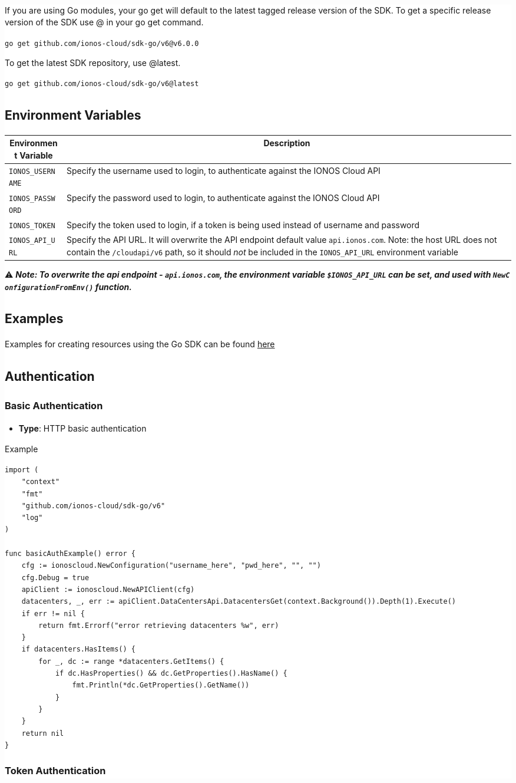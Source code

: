 If you are using Go modules, your go get will default to the latest tagged release version of the SDK. To get a specific release version of the SDK use @<tag> in your go get command.
```bash
go get github.com/ionos-cloud/sdk-go/v6@v6.0.0
```
To get the latest SDK repository, use @latest.
```bash
go get github.com/ionos-cloud/sdk-go/v6@latest
```

## Environment Variables

| Environment Variable | Description                                                                                                                                                                                                                    |
|----------------------|--------------------------------------------------------------------------------------------------------------------------------------------------------------------------------------------------------------------------------|
| `IONOS_USERNAME`     | Specify the username used to login, to authenticate against the IONOS Cloud API                                                                                                                                                |
| `IONOS_PASSWORD`     | Specify the password used to login, to authenticate against the IONOS Cloud API                                                                                                                                                |
| `IONOS_TOKEN`        | Specify the token used to login, if a token is being used instead of username and password                                                                                                                                     |
| `IONOS_API_URL`      | Specify the API URL. It will overwrite the API endpoint default value `api.ionos.com`. Note: the host URL does not contain the `/cloudapi/v6` path, so it should _not_ be included in the `IONOS_API_URL` environment variable |

⚠️ **_Note: To overwrite the api endpoint - `api.ionos.com`, the environment variable `$IONOS_API_URL` can be set, and used with `NewConfigurationFromEnv()` function._**

## Examples

Examples for creating resources using the Go SDK can be found [here](examples/)

## Authentication

### Basic Authentication

- **Type**: HTTP basic authentication

Example

```golang
import (
	"context"
	"fmt"
	"github.com/ionos-cloud/sdk-go/v6"
	"log"
)

func basicAuthExample() error {
	cfg := ionoscloud.NewConfiguration("username_here", "pwd_here", "", "")
	cfg.Debug = true
	apiClient := ionoscloud.NewAPIClient(cfg)
	datacenters, _, err := apiClient.DataCentersApi.DatacentersGet(context.Background()).Depth(1).Execute()
	if err != nil {
		return fmt.Errorf("error retrieving datacenters %w", err)
	}
	if datacenters.HasItems() {
		for _, dc := range *datacenters.GetItems() {
			if dc.HasProperties() && dc.GetProperties().HasName() {
				fmt.Println(*dc.GetProperties().GetName())
			}
		}
	}
	return nil
}
```
### Token Authentication